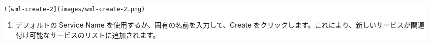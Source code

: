     ![wml-create-2](images/wml-create-2.png)

1. デフォルトの Service Name を使用するか、固有の名前を入力して、Create をクリックします。これにより、新しいサービスが関連付け可能なサービスのリストに追加されます。
